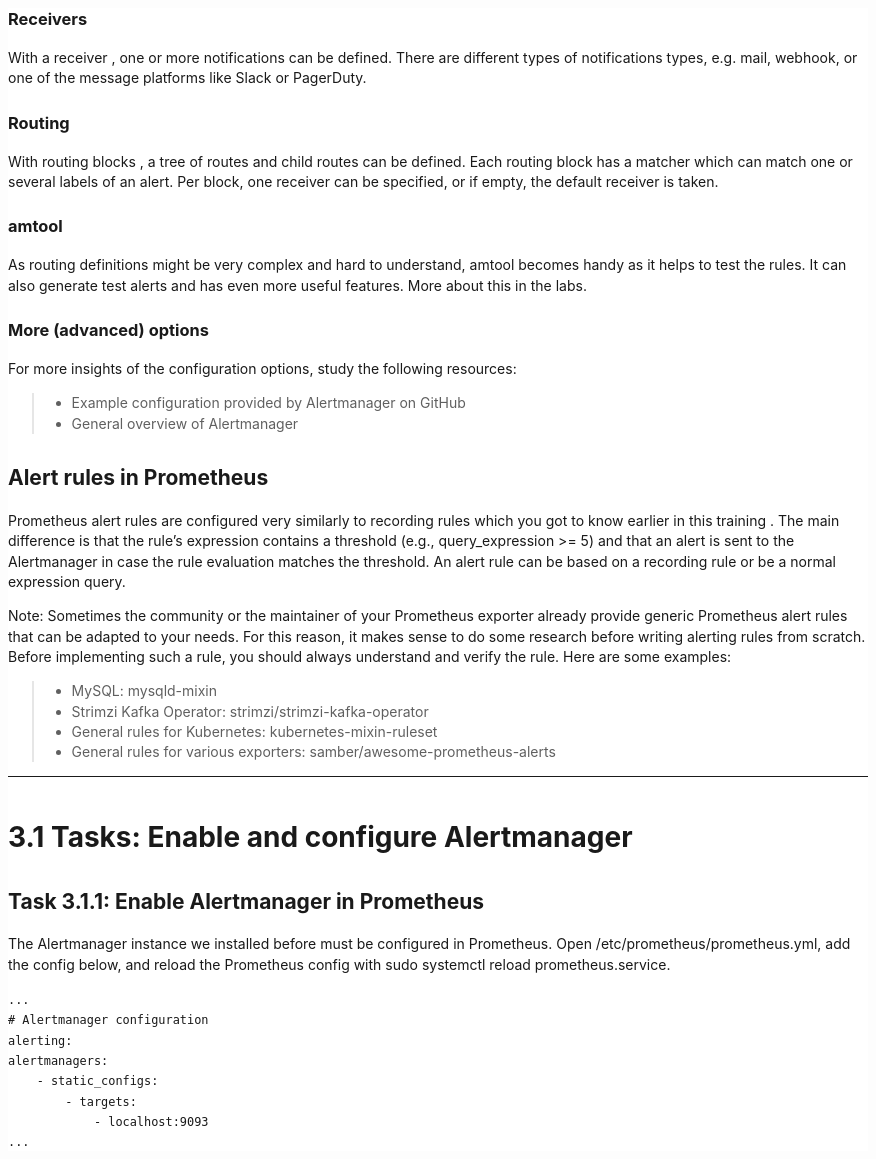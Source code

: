 ### Receivers

With a receiver , one or more notifications can be defined. There are different types of notifications types, e.g. mail, webhook, or one of the message platforms like Slack or PagerDuty.

### Routing

With routing blocks , a tree of routes and child routes can be defined. Each routing block has a matcher which can match one or several labels of an alert. Per block, one receiver can be specified, or if empty, the default receiver is taken.

### amtool

As routing definitions might be very complex and hard to understand, amtool becomes handy as it helps to test the rules. It can also generate test alerts and has even more useful features. More about this in the labs.

### More (advanced) options

For more insights of the configuration options, study the following resources:

> - Example configuration provided by Alertmanager on GitHub
> - General overview of Alertmanager

## Alert rules in Prometheus

Prometheus alert rules are configured very similarly to recording rules which you got to know earlier in this training . The main difference is that the rule’s expression contains a threshold (e.g., query_expression >= 5) and that an alert is sent to the Alertmanager in case the rule evaluation matches the threshold. An alert rule can be based on a recording rule or be a normal expression query.

Note: Sometimes the community or the maintainer of your Prometheus exporter already provide generic Prometheus alert rules that can be adapted to your needs. For this reason, it makes sense to do some research before writing alerting rules from scratch. Before implementing such a rule, you should always understand and verify the rule. Here are some examples:

> - MySQL: mysqld-mixin
> - Strimzi Kafka Operator: strimzi/strimzi-kafka-operator
> - General rules for Kubernetes: kubernetes-mixin-ruleset
> - General rules for various exporters: samber/awesome-prometheus-alerts

***

# 3.1 Tasks: Enable and configure Alertmanager

## Task 3.1.1: Enable Alertmanager in Prometheus

The Alertmanager instance we installed before must be configured in Prometheus. Open /etc/prometheus/prometheus.yml, add the config below, and reload the Prometheus config with sudo systemctl reload prometheus.service.

>
    ...
    # Alertmanager configuration
    alerting:
    alertmanagers:
        - static_configs:
            - targets:
                - localhost:9093
    ...
